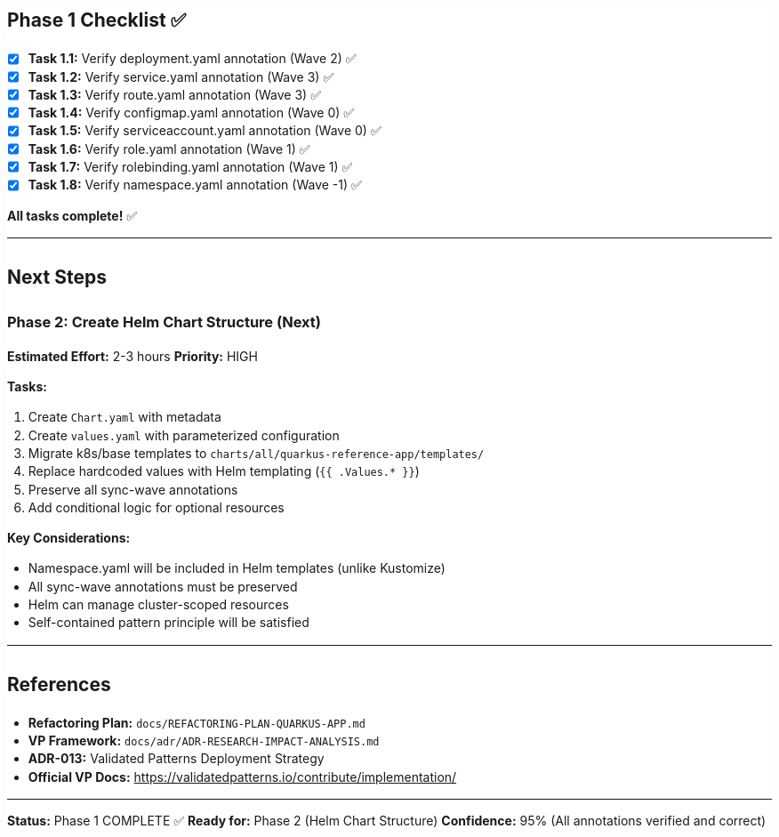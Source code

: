 
## Phase 1 Checklist ✅

- [x] **Task 1.1:** Verify deployment.yaml annotation (Wave 2) ✅
- [x] **Task 1.2:** Verify service.yaml annotation (Wave 3) ✅
- [x] **Task 1.3:** Verify route.yaml annotation (Wave 3) ✅
- [x] **Task 1.4:** Verify configmap.yaml annotation (Wave 0) ✅
- [x] **Task 1.5:** Verify serviceaccount.yaml annotation (Wave 0) ✅
- [x] **Task 1.6:** Verify role.yaml annotation (Wave 1) ✅
- [x] **Task 1.7:** Verify rolebinding.yaml annotation (Wave 1) ✅
- [x] **Task 1.8:** Verify namespace.yaml annotation (Wave -1) ✅

**All tasks complete!** ✅

---

## Next Steps

### Phase 2: Create Helm Chart Structure (Next)

**Estimated Effort:** 2-3 hours
**Priority:** HIGH

**Tasks:**
1. Create `Chart.yaml` with metadata
2. Create `values.yaml` with parameterized configuration
3. Migrate k8s/base templates to `charts/all/quarkus-reference-app/templates/`
4. Replace hardcoded values with Helm templating (`{{ .Values.* }}`)
5. Preserve all sync-wave annotations
6. Add conditional logic for optional resources

**Key Considerations:**
- Namespace.yaml will be included in Helm templates (unlike Kustomize)
- All sync-wave annotations must be preserved
- Helm can manage cluster-scoped resources
- Self-contained pattern principle will be satisfied

---

## References

- **Refactoring Plan:** `docs/REFACTORING-PLAN-QUARKUS-APP.md`
- **VP Framework:** `docs/adr/ADR-RESEARCH-IMPACT-ANALYSIS.md`
- **ADR-013:** Validated Patterns Deployment Strategy
- **Official VP Docs:** https://validatedpatterns.io/contribute/implementation/

---

**Status:** Phase 1 COMPLETE ✅
**Ready for:** Phase 2 (Helm Chart Structure)
**Confidence:** 95% (All annotations verified and correct)
